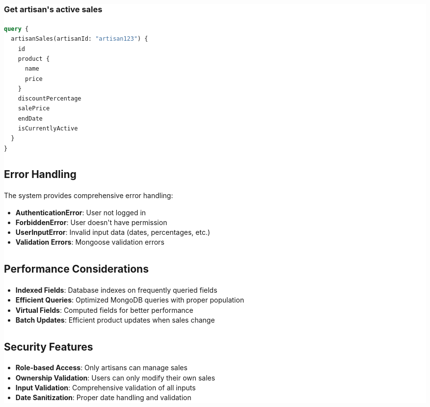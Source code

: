### Get artisan's active sales
```graphql
query {
  artisanSales(artisanId: "artisan123") {
    id
    product {
      name
      price
    }
    discountPercentage
    salePrice
    endDate
    isCurrentlyActive
  }
}
```

## Error Handling

The system provides comprehensive error handling:

- **AuthenticationError**: User not logged in
- **ForbiddenError**: User doesn't have permission
- **UserInputError**: Invalid input data (dates, percentages, etc.)
- **Validation Errors**: Mongoose validation errors

## Performance Considerations

- **Indexed Fields**: Database indexes on frequently queried fields
- **Efficient Queries**: Optimized MongoDB queries with proper population
- **Virtual Fields**: Computed fields for better performance
- **Batch Updates**: Efficient product updates when sales change

## Security Features

- **Role-based Access**: Only artisans can manage sales
- **Ownership Validation**: Users can only modify their own sales
- **Input Validation**: Comprehensive validation of all inputs
- **Date Sanitization**: Proper date handling and validation 
